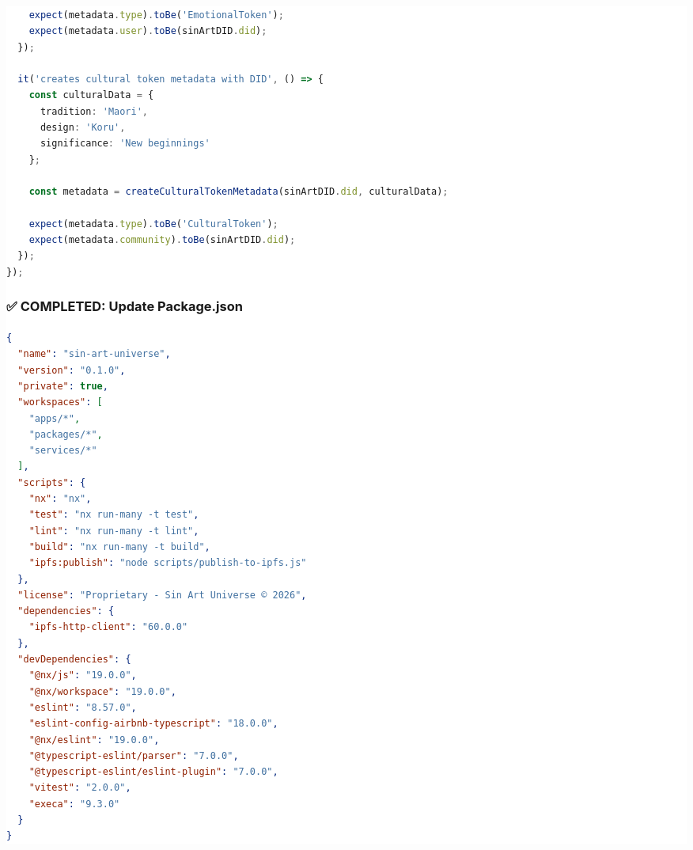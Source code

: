 ```typescript
    expect(metadata.type).toBe('EmotionalToken');
    expect(metadata.user).toBe(sinArtDID.did);
  });

  it('creates cultural token metadata with DID', () => {
    const culturalData = {
      tradition: 'Maori',
      design: 'Koru',
      significance: 'New beginnings'
    };
    
    const metadata = createCulturalTokenMetadata(sinArtDID.did, culturalData);
    
    expect(metadata.type).toBe('CulturalToken');
    expect(metadata.community).toBe(sinArtDID.did);
  });
});
```

### ✅ **COMPLETED: Update Package.json**

```json
{
  "name": "sin-art-universe",
  "version": "0.1.0",
  "private": true,
  "workspaces": [
    "apps/*",
    "packages/*",
    "services/*"
  ],
  "scripts": {
    "nx": "nx",
    "test": "nx run-many -t test",
    "lint": "nx run-many -t lint",
    "build": "nx run-many -t build",
    "ipfs:publish": "node scripts/publish-to-ipfs.js"
  },
  "license": "Proprietary - Sin Art Universe © 2026",
  "dependencies": {
    "ipfs-http-client": "60.0.0"
  },
  "devDependencies": {
    "@nx/js": "19.0.0",
    "@nx/workspace": "19.0.0",
    "eslint": "8.57.0",
    "eslint-config-airbnb-typescript": "18.0.0",
    "@nx/eslint": "19.0.0",
    "@typescript-eslint/parser": "7.0.0",
    "@typescript-eslint/eslint-plugin": "7.0.0",
    "vitest": "2.0.0",
    "execa": "9.3.0"
  }
}
```
